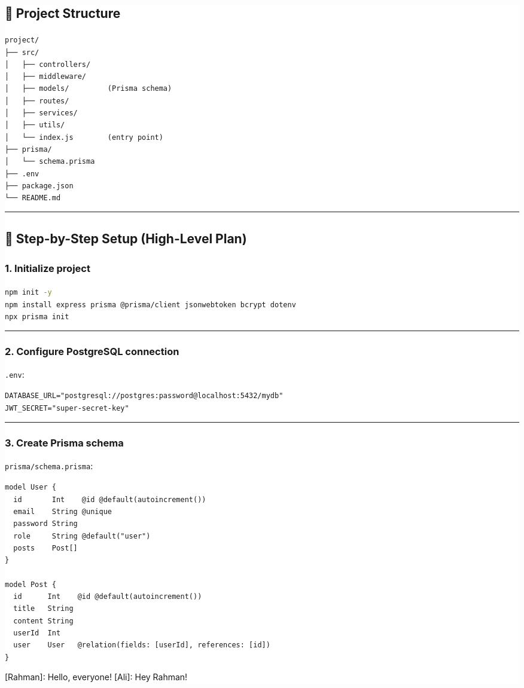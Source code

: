 
## 📁 Project Structure

```
project/
├── src/
│   ├── controllers/
│   ├── middleware/
│   ├── models/         (Prisma schema)
│   ├── routes/
│   ├── services/
│   ├── utils/
│   └── index.js        (entry point)
├── prisma/
│   └── schema.prisma
├── .env
├── package.json
└── README.md
```

---

## 🔧 Step-by-Step Setup (High-Level Plan)

### 1. Initialize project

```bash
npm init -y
npm install express prisma @prisma/client jsonwebtoken bcrypt dotenv
npx prisma init
```

---

### 2. Configure PostgreSQL connection

`.env`:

```
DATABASE_URL="postgresql://postgres:password@localhost:5432/mydb"
JWT_SECRET="super-secret-key"
```

---

### 3. Create Prisma schema

`prisma/schema.prisma`:

```prisma
model User {
  id       Int    @id @default(autoincrement())
  email    String @unique
  password String
  role     String @default("user")
  posts    Post[]
}

model Post {
  id      Int    @id @default(autoincrement())
  title   String
  content String
  userId  Int
  user    User   @relation(fields: [userId], references: [id])
}
```


[Rahman]: Hello, everyone!
[Ali]: Hey Rahman!